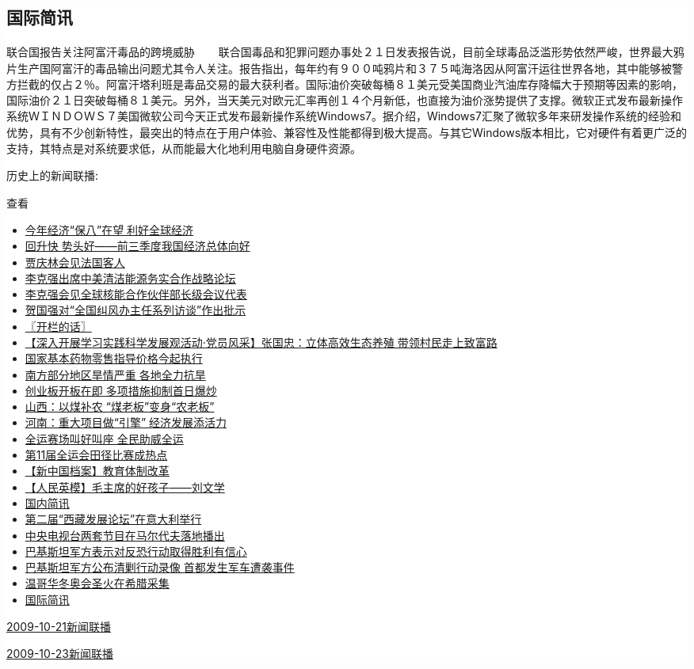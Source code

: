 
## 国际简讯


联合国报告关注阿富汗毒品的跨境威胁　    联合国毒品和犯罪问题办事处２１日发表报告说，目前全球毒品泛滥形势依然严峻，世界最大鸦片生产国阿富汗的毒品输出问题尤其令人关注。报告指出，每年约有９００吨鸦片和３７５吨海洛因从阿富汗运往世界各地，其中能够被警方拦截的仅占２％。阿富汗塔利班是毒品交易的最大获利者。国际油价突破每桶８１美元受美国商业汽油库存降幅大于预期等因素的影响，国际油价２１日突破每桶８１美元。另外，当天美元对欧元汇率再创１４个月新低，也直接为油价涨势提供了支撑。微软正式发布最新操作系统ＷＩＮＤＯＷＳ７美国微软公司今天正式发布最新操作系统Windows7。据介绍，Windows7汇聚了微软多年来研发操作系统的经验和优势，具有不少创新特性，最突出的特点在于用户体验、兼容性及性能都得到极大提高。与其它Windows版本相比，它对硬件有着更广泛的支持，其特点是对系统要求低，从而能最大化地利用电脑自身硬件资源。






历史上的新闻联播:

 查看
 

* [今年经济“保八”在望 利好全球经济](#今年经济“保八”在望-利好全球经济)
* [回升快 势头好——前三季度我国经济总体向好](#回升快-势头好——前三季度我国经济总体向好)
* [贾庆林会见法国客人](#贾庆林会见法国客人)
* [李克强出席中美清洁能源务实合作战略论坛](#李克强出席中美清洁能源务实合作战略论坛)
* [李克强会见全球核能合作伙伴部长级会议代表](#李克强会见全球核能合作伙伴部长级会议代表)
* [贺国强对“全国纠风办主任系列访谈”作出批示](#贺国强对“全国纠风办主任系列访谈”作出批示)
* [〖开栏的话〗](#〖开栏的话〗)
* [【深入开展学习实践科学发展观活动·党员风采】张国忠：立体高效生态养殖 带领村民走上致富路](#【深入开展学习实践科学发展观活动·党员风采】张国忠：立体高效生态养殖-带领村民走上致富路)
* [国家基本药物零售指导价格今起执行](#国家基本药物零售指导价格今起执行)
* [南方部分地区旱情严重 各地全力抗旱](#南方部分地区旱情严重-各地全力抗旱)
* [创业板开板在即 多项措施抑制首日爆炒](#创业板开板在即-多项措施抑制首日爆炒)
* [山西：以煤补农 “煤老板”变身“农老板”](#山西：以煤补农-“煤老板”变身“农老板”)
* [河南：重大项目做“引擎” 经济发展添活力](#河南：重大项目做“引擎”-经济发展添活力)
* [全运赛场叫好叫座 全民助威全运](#全运赛场叫好叫座-全民助威全运)
* [第11届全运会田径比赛成热点](#第11届全运会田径比赛成热点)
* [【新中国档案】教育体制改革](#【新中国档案】教育体制改革)
* [【人民英模】毛主席的好孩子——刘文学](#【人民英模】毛主席的好孩子——刘文学)
* [国内简讯](#国内简讯)
* [第二届“西藏发展论坛”在意大利举行](#第二届“西藏发展论坛”在意大利举行)
* [中央电视台两套节目在马尔代夫落地播出](#中央电视台两套节目在马尔代夫落地播出)
* [巴基斯坦军方表示对反恐行动取得胜利有信心](#巴基斯坦军方表示对反恐行动取得胜利有信心)
* [巴基斯坦军方公布清剿行动录像 首都发生军车遭袭事件](#巴基斯坦军方公布清剿行动录像-首都发生军车遭袭事件)
* [温哥华冬奥会圣火在希腊采集](#温哥华冬奥会圣火在希腊采集)
* [国际简讯](#国际简讯)






[2009-10-21新闻联播](/xinwenlianbo/20091021)


[2009-10-23新闻联播](/xinwenlianbo/20091023)



